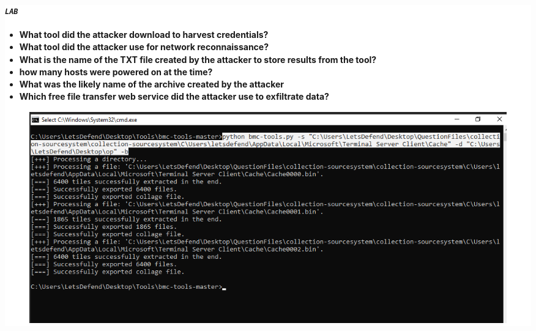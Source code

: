 #### _**`LAB`**_

* **What tool did the attacker download to harvest credentials?**
* **What tool did the attacker use for network reconnaissance?**
* **What is the name of the TXT file created by the attacker to store results from the tool?**
* **how many hosts were powered on at the time?**
* **What was the likely name of the archive created by the attacker**
* **Which free file transfer web service did the attacker use to exfiltrate data?**

<figure><img src="../.gitbook/assets/Screenshot (1904).png" alt=""><figcaption></figcaption></figure>
